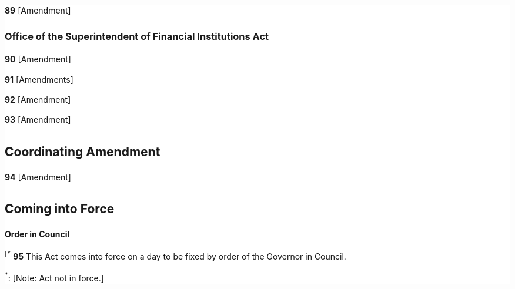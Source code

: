 
**89** [Amendment]




### Office of the Superintendent of Financial Institutions Act


**90** [Amendment]



**91** [Amendments]



**92** [Amendment]



**93** [Amendment]




## Coordinating Amendment


**94** [Amendment]




## Coming into Force



**Order in Council**

<sup><a href='#fn_Ind997B_hq_12811'>[*]</a></sup>**95** This Act comes into force on a day to be fixed by order of the Governor in Council.

<a name='fn_Ind997B_hq_12811'><sup>*</sup></a>: [Note: Act not in force.]<br />


